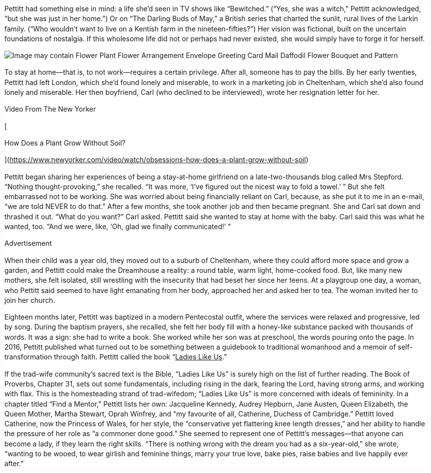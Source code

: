 Pettitt had something else in mind: a life she’d seen in TV shows like “Bewitched.” (“Yes, she was a witch,” Pettitt acknowledged, “but she was just in her home.”) Or on “The Darling Buds of May,” a British series that charted the sunlit, rural lives of the Larkin family. (“Who wouldn’t want to live on a Kentish farm in the nineteen-fifties?”) Her vision was fictional, built on the uncertain foundations of nostalgia. If this wholesome life did not or perhaps had never existed, she would simply have to forge it for herself.

![Image may contain Flower Plant Flower Arrangement Envelope Greeting Card Mail Daffodil Flower Bouquet and Pattern](https://media.newyorker.com/photos/6605e5bed148df592adccb39/master/w_1600%2Cc_limit/Elmhirst_break2.jpg)

To stay at home—that is, to not work—requires a certain privilege. After all, someone has to pay the bills. By her early twenties, Pettitt had left London, which she’d found lonely and miserable, to work in a marketing job in Cheltenham, which she’d also found lonely and miserable. Her then boyfriend, Carl (who declined to be interviewed), wrote her resignation letter for her.

Video From The New Yorker

[

How Does a Plant Grow Without Soil?

](https://www.newyorker.com/video/watch/obsessions-how-does-a-plant-grow-without-soil)

Pettitt began sharing her experiences of being a stay-at-home girlfriend on a late-two-thousands blog called Mrs Stepford. “Nothing thought-provoking,” she recalled. “It was more, ‘I’ve figured out the nicest way to fold a towel.’ ” But she felt embarrassed not to be working. She was worried about being financially reliant on Carl, because, as she put it to me in an e-mail, “we are told NEVER to do that.” After a few months, she took another job and then became pregnant. She and Carl sat down and thrashed it out. “What do you want?” Carl asked. Pettitt said she wanted to stay at home with the baby. Carl said this was what he wanted, too. “And we were, like, ‘Oh, glad we finally communicated!’ ”

Advertisement

When their child was a year old, they moved out to a suburb of Cheltenham, where they could afford more space and grow a garden, and Pettitt could make the Dreamhouse a reality: a round table, warm light, home-cooked food. But, like many new mothers, she felt isolated, still wrestling with the insecurity that had beset her since her teens. At a playgroup one day, a woman, who Pettitt said seemed to have light emanating from her body, approached her and asked her to tea. The woman invited her to join her church.

Eighteen months later, Pettitt was baptized in a modern Pentecostal outfit, where the services were relaxed and progressive, led by song. During the baptism prayers, she recalled, she felt her body fill with a honey-like substance packed with thousands of words. It was a sign: she had to write a book. She worked while her son was at preschool, the words pouring onto the page. In 2016, Pettitt published what turned out to be something between a guidebook to traditional womanhood and a memoir of self-transformation through faith. Pettitt called the book “[Ladies Like Us](https://www.amazon.com/Ladies-Like-Us-self-discovery-self-confidence/dp/0995602603).”

If the trad-wife community’s sacred text is the Bible, “Ladies Like Us” is surely high on the list of further reading. The Book of Proverbs, Chapter 31, sets out some fundamentals, including rising in the dark, fearing the Lord, having strong arms, and working with flax. This is the homesteading strand of trad-wifedom; “Ladies Like Us” is more concerned with ideals of femininity. In a chapter titled “Find a Mentor,” Pettitt lists her own: Jacqueline Kennedy, Audrey Hepburn, Jane Austen, Queen Elizabeth, the Queen Mother, Martha Stewart, Oprah Winfrey, and “my favourite of all, Catherine, Duchess of Cambridge.” Pettitt loved Catherine, now the Princess of Wales, for her style, the “conservative yet flattering knee length dresses,” and her ability to handle the pressure of her role as “a commoner done good.” She seemed to represent one of Pettitt’s messages—that anyone can become a lady, if they learn the right skills. “There is nothing wrong with the dream you had as a six-year-old,” she wrote, “wanting to be wooed, to wear girlish and feminine things, marry your true love, bake pies, raise babies and live happily ever after.”
